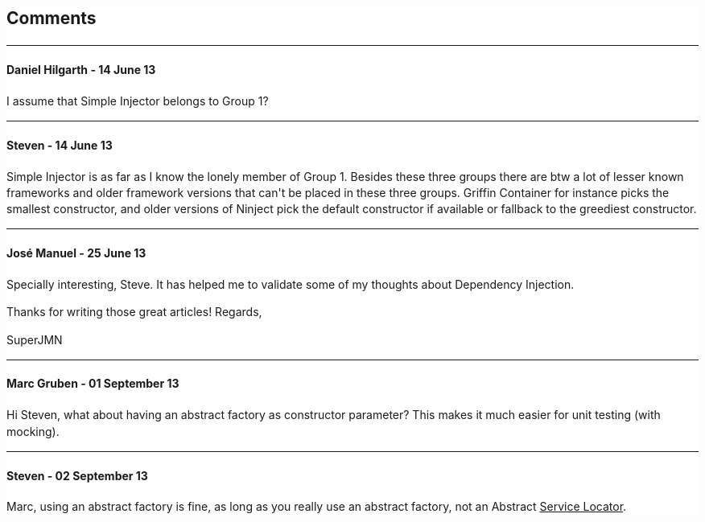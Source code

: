 ## Comments

---
#### Daniel Hilgarth - 14 June 13 
I assume that Simple Injector belongs to Group 1?

---
#### Steven - 14 June 13
Simple Injector is as far as I know the lonely member of Group 1. Besides these three groups there are btw a lot of lesser known frameworks and older framework versions that can't be placed in these three groups. Griffin Container for instance picks the smallest constructor, and older versions of Ninject pick the default constructor if available or fallback to the greediest constructor.

---
#### José Manuel - 25 June 13
Specially interesting, Steve. It has helped me to validate some of my thoughts about Dependency Injection.

Thanks for writing those great articles!
Regards,

SuperJMN

---
#### Marc Gruben - 01 September 13
Hi Steven, what about having an abstract factory as constructor parameter? This makes it much easier for unit testing (with mocking).

---
#### Steven - 02 September 13
Marc, using an abstract factory is fine, as long as you really use an abstract factory, not an Abstract [Service Locator](https://blog.ploeh.dk/2010/02/03/ServiceLocatorisanAnti-Pattern/).


